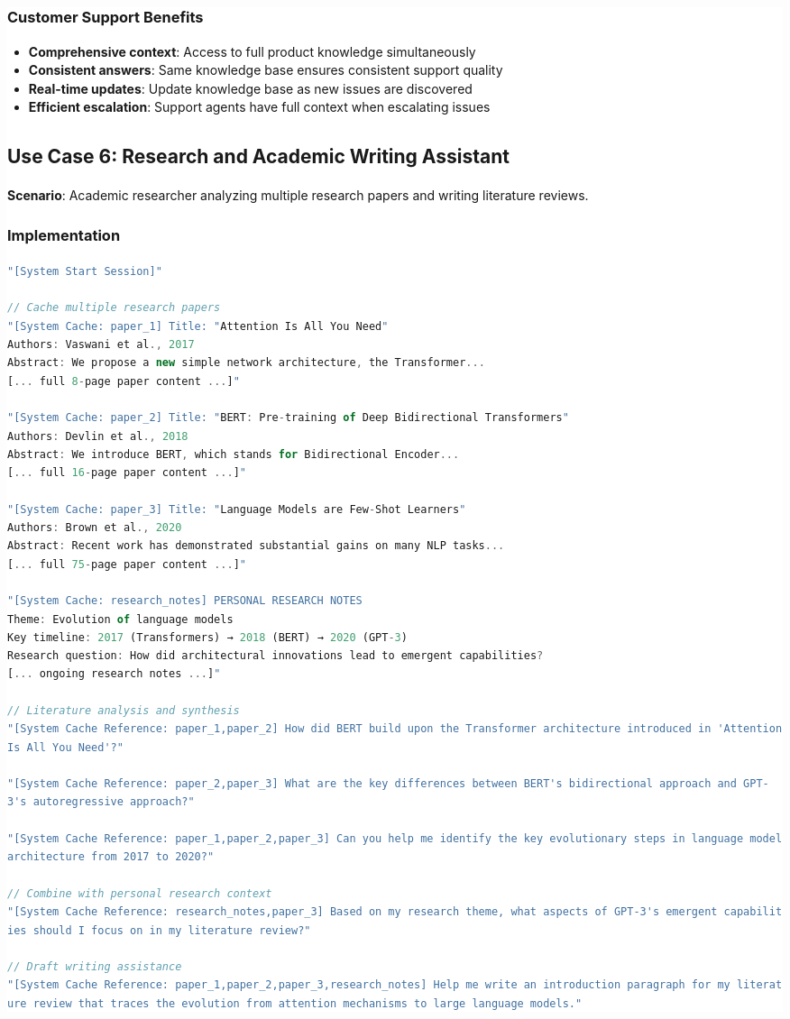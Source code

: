 ### Customer Support Benefits

- **Comprehensive context**: Access to full product knowledge simultaneously
- **Consistent answers**: Same knowledge base ensures consistent support quality
- **Real-time updates**: Update knowledge base as new issues are discovered
- **Efficient escalation**: Support agents have full context when escalating issues

## Use Case 6: Research and Academic Writing Assistant

**Scenario**: Academic researcher analyzing multiple research papers and writing literature reviews.

### Implementation

```javascript
"[System Start Session]"

// Cache multiple research papers
"[System Cache: paper_1] Title: "Attention Is All You Need"
Authors: Vaswani et al., 2017
Abstract: We propose a new simple network architecture, the Transformer...
[... full 8-page paper content ...]"

"[System Cache: paper_2] Title: "BERT: Pre-training of Deep Bidirectional Transformers"
Authors: Devlin et al., 2018  
Abstract: We introduce BERT, which stands for Bidirectional Encoder...
[... full 16-page paper content ...]"

"[System Cache: paper_3] Title: "Language Models are Few-Shot Learners"
Authors: Brown et al., 2020
Abstract: Recent work has demonstrated substantial gains on many NLP tasks...
[... full 75-page paper content ...]"

"[System Cache: research_notes] PERSONAL RESEARCH NOTES
Theme: Evolution of language models
Key timeline: 2017 (Transformers) → 2018 (BERT) → 2020 (GPT-3)
Research question: How did architectural innovations lead to emergent capabilities?
[... ongoing research notes ...]"

// Literature analysis and synthesis
"[System Cache Reference: paper_1,paper_2] How did BERT build upon the Transformer architecture introduced in 'Attention Is All You Need'?"

"[System Cache Reference: paper_2,paper_3] What are the key differences between BERT's bidirectional approach and GPT-3's autoregressive approach?"

"[System Cache Reference: paper_1,paper_2,paper_3] Can you help me identify the key evolutionary steps in language model architecture from 2017 to 2020?"

// Combine with personal research context
"[System Cache Reference: research_notes,paper_3] Based on my research theme, what aspects of GPT-3's emergent capabilities should I focus on in my literature review?"

// Draft writing assistance
"[System Cache Reference: paper_1,paper_2,paper_3,research_notes] Help me write an introduction paragraph for my literature review that traces the evolution from attention mechanisms to large language models."
```
